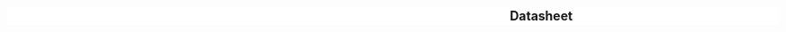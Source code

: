 </font>
<font color="#ffffff" style="visibility:hidden;">
____
</font>
<font color="#ffffff" style="visibility:hidden;">
____
</font>
<font color="#ffffff" style="visibility:hidden;">
____
</font>
<font color="#ffffff" style="visibility:hidden;">
____
</font>
<font color="#ffffff" style="visibility:hidden;">
____
</font>
<font color="#ffffff" style="visibility:hidden;">
____
</font>
<font color="#ffffff" style="visibility:hidden;">
____
</font>
<font color="#ffffff" style="visibility:hidden;">
____
</font>
<font color="#ffffff" style="visibility:hidden;">
____
</font>
<font color="#ffffff" style="visibility:hidden;">
____
</font>
<font color="#ffffff" style="visibility:hidden;">
____
</font>
<font color="#ffffff" style="visibility:hidden;">
____
</font>
<font color="#ffffff" style="visibility:hidden;">
____
</font>
<font color="#ffffff" style="visibility:hidden;">
____
</font>
<font color="#ffffff" style="visibility:hidden;">
____
</font>
<font color="#ffffff" style="visibility:hidden;">
____
</font>
<font color="#ffffff" style="visibility:hidden;">
____
</font>
<font color="#ffffff" style="visibility:hidden;">
____
</font>
<font color="#ffffff" style="visibility:hidden;">
____
</font>
<b>
Datasheet
